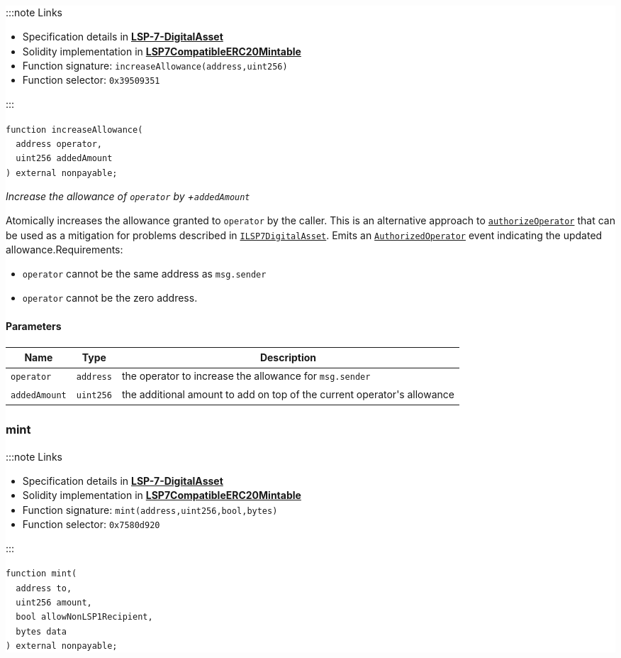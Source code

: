 :::note Links

- Specification details in [**LSP-7-DigitalAsset**](https://github.com/lukso-network/lips/tree/main/LSPs/LSP-7-DigitalAsset.md#increaseallowance)
- Solidity implementation in [**LSP7CompatibleERC20Mintable**](https://github.com/lukso-network/lsp-smart-contracts/blob/develop/contracts/LSP7DigitalAsset/presets/LSP7CompatibleERC20Mintable.sol)
- Function signature: `increaseAllowance(address,uint256)`
- Function selector: `0x39509351`

:::

```solidity
function increaseAllowance(
  address operator,
  uint256 addedAmount
) external nonpayable;
```

_Increase the allowance of `operator` by +`addedAmount`_

Atomically increases the allowance granted to `operator` by the caller. This is an alternative approach to [`authorizeOperator`](#authorizeoperator) that can be used as a mitigation for problems described in [`ILSP7DigitalAsset`](#ilsp7digitalasset). Emits an [`AuthorizedOperator`](#authorizedoperator) event indicating the updated allowance.Requirements:

- `operator` cannot be the same address as `msg.sender`

- `operator` cannot be the zero address.

#### Parameters

| Name          |   Type    | Description                                                                 |
| ------------- | :-------: | --------------------------------------------------------------------------- |
| `operator`    | `address` | the operator to increase the allowance for `msg.sender`                     |
| `addedAmount` | `uint256` | the additional amount to add on top of the current operator&#39;s allowance |

### mint

:::note Links

- Specification details in [**LSP-7-DigitalAsset**](https://github.com/lukso-network/lips/tree/main/LSPs/LSP-7-DigitalAsset.md#mint)
- Solidity implementation in [**LSP7CompatibleERC20Mintable**](https://github.com/lukso-network/lsp-smart-contracts/blob/develop/contracts/LSP7DigitalAsset/presets/LSP7CompatibleERC20Mintable.sol)
- Function signature: `mint(address,uint256,bool,bytes)`
- Function selector: `0x7580d920`

:::

```solidity
function mint(
  address to,
  uint256 amount,
  bool allowNonLSP1Recipient,
  bytes data
) external nonpayable;
```
